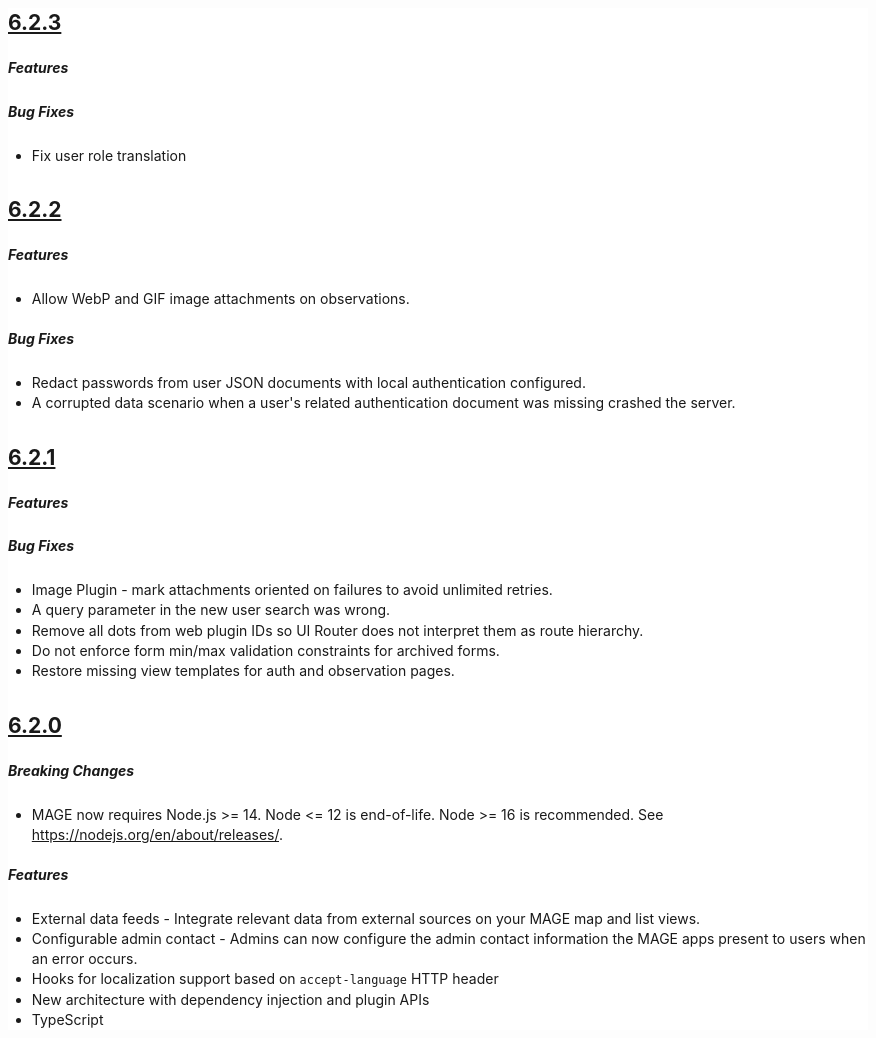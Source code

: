 ## [6.2.3](https://github.com/ngageoint/mage-server/releases/tag/6.2.3)

##### Features

##### Bug Fixes

- Fix user role translation

## [6.2.2](https://github.com/ngageoint/mage-server/releases/tag/6.2.2)

##### Features

- Allow WebP and GIF image attachments on observations.

##### Bug Fixes

- Redact passwords from user JSON documents with local authentication configured.
- A corrupted data scenario when a user's related authentication document was missing crashed the server.

## [6.2.1](https://github.com/ngageoint/mage-server/releases/tag/6.2.1)

##### Features

##### Bug Fixes

- Image Plugin - mark attachments oriented on failures to avoid unlimited retries.
- A query parameter in the new user search was wrong.
- Remove all dots from web plugin IDs so UI Router does not interpret them as route hierarchy.
- Do not enforce form min/max validation constraints for archived forms.
- Restore missing view templates for auth and observation pages.

## [6.2.0](https://github.com/ngageoint/mage-server/releases/tag/6.2.0)

##### Breaking Changes

- MAGE now requires Node.js >= 14. Node <= 12 is end-of-life. Node >= 16 is
  recommended. See https://nodejs.org/en/about/releases/.

##### Features

- External data feeds - Integrate relevant data from external sources on your
  MAGE map and list views.
- Configurable admin contact - Admins can now configure the admin contact
  information the MAGE apps present to users when an error occurs.
- Hooks for localization support based on `accept-language` HTTP header
- New architecture with dependency injection and plugin APIs
- TypeScript

